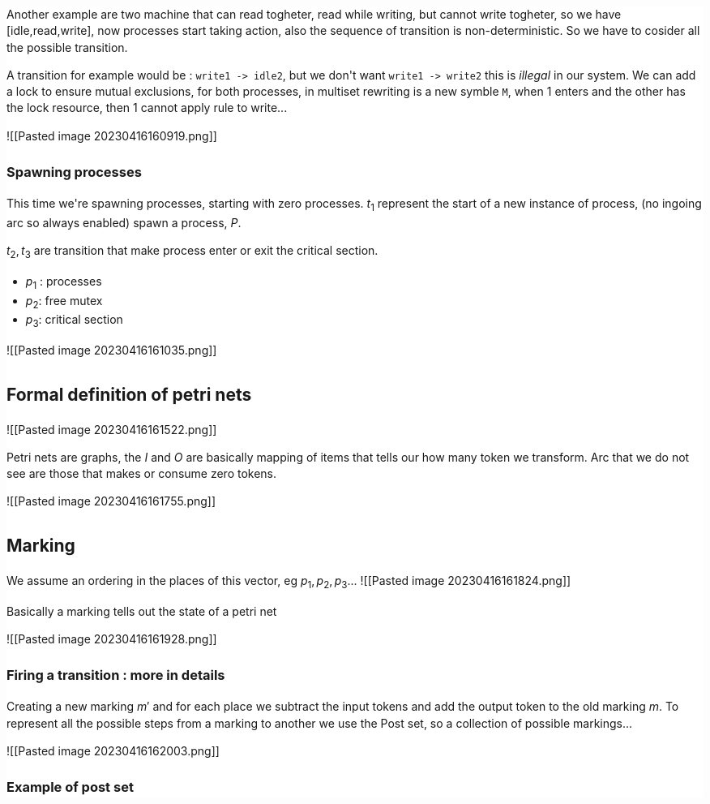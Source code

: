 Another example are two machine that can read togheter, read while writing, but cannot write togheter, so we have [idle,read,write], now processes start taking action, also the sequence of transition is non-deterministic. So we have to cosider all the possible transition.

A transition for example would be : `write1 -> idle2`, but we don't want `write1 -> write2` this is *illegal* in our system. We can add a lock to ensure mutual exclusions, for both processes, in multiset rewriting is a new symble `M`, when $1$ enters and the other has the lock resource, then $1$ cannot apply rule to write...

![[Pasted image 20230416160919.png]]


### Spawning processes

This time we're spawning processes, starting with zero processes. $t_1$ represent the start of a new instance of process, (no ingoing arc so always enabled) spawn a process, $P$.

$t_2,t_3$ are transition that make process enter or exit the critical section.

- $p_1$ : processes 
- $p_2$: free mutex
- $p_3$: critical section

![[Pasted image 20230416161035.png]]


## Formal definition of petri nets

![[Pasted image 20230416161522.png]]

Petri nets are graphs, the $I$ and $O$ are basically mapping of items that tells our how many token we transform. Arc that we do not see are those that makes or consume zero tokens.

![[Pasted image 20230416161755.png]]

## Marking

We assume an ordering in the places of this vector, eg $p_1,p_2,p_3...$
![[Pasted image 20230416161824.png]]

Basically  a marking tells out the state of a petri net

![[Pasted image 20230416161928.png]]
### Firing a transition : more in details

Creating a new marking $m'$ and for each place we subtract the input tokens and add the output token to the old marking $m$. To represent all the possible steps from a marking to another we use the Post set, so a collection of possible markings...

![[Pasted image 20230416162003.png]]

### Example of post set
